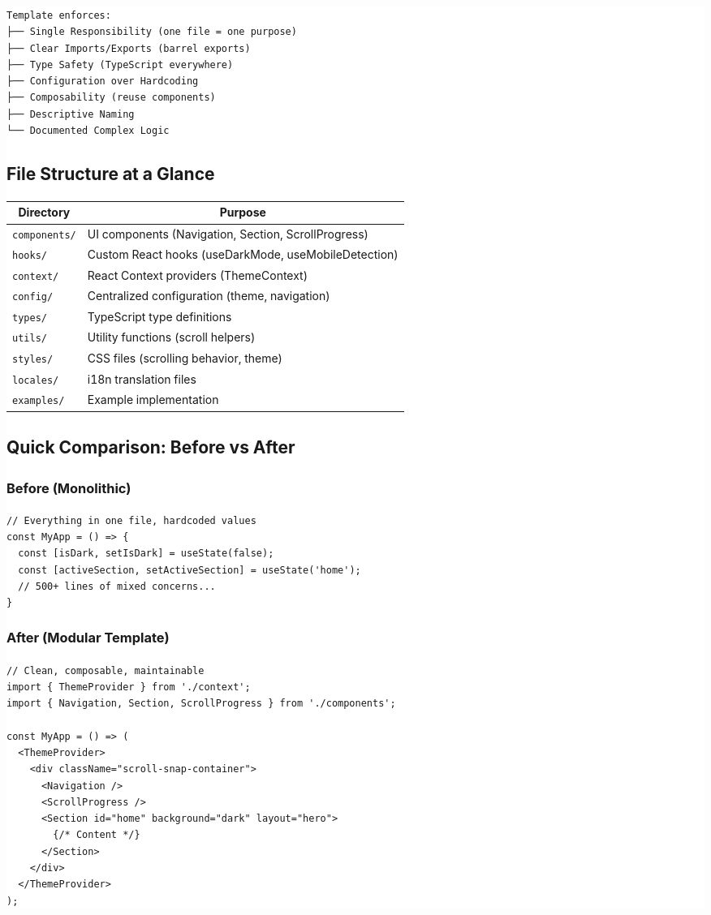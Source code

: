 ```
Template enforces:
├── Single Responsibility (one file = one purpose)
├── Clear Imports/Exports (barrel exports)
├── Type Safety (TypeScript everywhere)
├── Configuration over Hardcoding
├── Composability (reuse components)
├── Descriptive Naming
└── Documented Complex Logic
```

## File Structure at a Glance

| Directory | Purpose |
|-----------|---------|
| `components/` | UI components (Navigation, Section, ScrollProgress) |
| `hooks/` | Custom React hooks (useDarkMode, useMobileDetection) |
| `context/` | React Context providers (ThemeContext) |
| `config/` | Centralized configuration (theme, navigation) |
| `types/` | TypeScript type definitions |
| `utils/` | Utility functions (scroll helpers) |
| `styles/` | CSS files (scrolling behavior, theme) |
| `locales/` | i18n translation files |
| `examples/` | Example implementation |

## Quick Comparison: Before vs After

### Before (Monolithic)
```tsx
// Everything in one file, hardcoded values
const MyApp = () => {
  const [isDark, setIsDark] = useState(false);
  const [activeSection, setActiveSection] = useState('home');
  // 500+ lines of mixed concerns...
}
```

### After (Modular Template)
```tsx
// Clean, composable, maintainable
import { ThemeProvider } from './context';
import { Navigation, Section, ScrollProgress } from './components';

const MyApp = () => (
  <ThemeProvider>
    <div className="scroll-snap-container">
      <Navigation />
      <ScrollProgress />
      <Section id="home" background="dark" layout="hero">
        {/* Content */}
      </Section>
    </div>
  </ThemeProvider>
);
```
